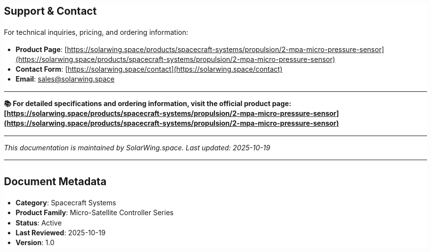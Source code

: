 ## Support & Contact

For technical inquiries, pricing, and ordering information:

- **Product Page**: [https://solarwing.space/products/spacecraft-systems/propulsion/2-mpa-micro-pressure-sensor](https://solarwing.space/products/spacecraft-systems/propulsion/2-mpa-micro-pressure-sensor)
- **Contact Form**: [https://solarwing.space/contact](https://solarwing.space/contact)
- **Email**: sales@solarwing.space

---

**📚 For detailed specifications and ordering information, visit the official product page:**
**[https://solarwing.space/products/spacecraft-systems/propulsion/2-mpa-micro-pressure-sensor](https://solarwing.space/products/spacecraft-systems/propulsion/2-mpa-micro-pressure-sensor)**

---

*This documentation is maintained by SolarWing.space. Last updated: 2025-10-19*

---

## Document Metadata

- **Category**: Spacecraft Systems
- **Product Family**: Micro-Satellite Controller Series
- **Status**: Active
- **Last Reviewed**: 2025-10-19
- **Version**: 1.0